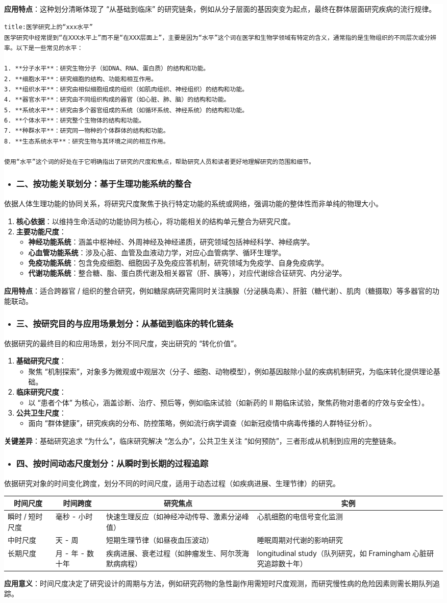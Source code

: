 **应用特点**：这种划分清晰体现了 “从基础到临床” 的研究链条，例如从分子层面的基因突变为起点，最终在群体层面研究疾病的流行规律。

```ad-note
title:医学研究上的“xxx水平”
医学研究中经常提到“在XXX水平上”而不是“在XXX层面上”，主要是因为“水平”这个词在医学和生物学领域有特定的含义，通常指的是生物组织的不同层次或分辨率。以下是一些常见的水平：

1. **分子水平**：研究生物分子（如DNA、RNA、蛋白质）的结构和功能。
2. **细胞水平**：研究细胞的结构、功能和相互作用。
3. **组织水平**：研究由相似细胞组成的组织（如肌肉组织、神经组织）的结构和功能。
4. **器官水平**：研究由不同组织构成的器官（如心脏、肺、脑）的结构和功能。
5. **系统水平**：研究由多个器官组成的系统（如循环系统、神经系统）的结构和功能。
6. **个体水平**：研究整个生物体的结构和功能。
7. **种群水平**：研究同一物种的个体群体的结构和功能。
8. **生态系统水平**：研究生物与其环境之间的相互作用。

使用“水平”这个词的好处在于它明确指出了研究的尺度和焦点，帮助研究人员和读者更好地理解研究的范围和细节。
```

- ### 二、按功能关联划分：基于生理功能系统的整合

依据人体生理功能的协同关系，将研究尺度聚焦于执行特定功能的系统或网络，强调功能的整体性而非单纯的物理大小。

1. **核心依据**：以维持生命活动的功能协同为核心，将功能相关的结构单元整合为研究尺度。
2. **主要功能尺度**：
    - **神经功能系统**：涵盖中枢神经、外周神经及神经递质，研究领域包括神经科学、神经病学。
    - **心血管功能系统**：涉及心脏、血管及血液动力学，对应心血管病学、循环生理学。
    - **免疫功能系统**：包含免疫细胞、细胞因子及免疫应答机制，研究领域为免疫学、自身免疫病学。
    - **代谢功能系统**：整合糖、脂、蛋白质代谢及相关器官（肝、胰等），对应代谢综合征研究、内分泌学。

**应用特点**：适合跨器官 / 组织的整合研究，例如糖尿病研究需同时关注胰腺（分泌胰岛素）、肝脏（糖代谢）、肌肉（糖摄取）等多器官的功能联动。

- ### 三、按研究目的与应用场景划分：从基础到临床的转化链条

依据研究的最终目的和应用场景，划分不同尺度，突出研究的 “转化价值”。

1. **基础研究尺度**：
    - 聚焦 “机制探索”，对象多为微观或中观层次（分子、细胞、动物模型），例如基因敲除小鼠的疾病机制研究，为临床转化提供理论基础。
2. **临床研究尺度**：
    - 以 “患者个体” 为核心，涵盖诊断、治疗、预后等，例如临床试验（如新药的 Ⅱ 期临床试验，聚焦药物对患者的疗效与安全性）。
3. **公共卫生尺度**：
    - 面向 “群体健康”，研究疾病的分布、防控策略，例如流行病学调查（如新冠疫情中病毒传播的人群特征分析）。

**关键差异**：基础研究追求 “为什么”，临床研究解决 “怎么办”，公共卫生关注 “如何预防”，三者形成从机制到应用的完整链条。

- ### 四、按时间动态尺度划分：从瞬时到长期的过程追踪

依据研究对象的时间变化跨度，划分不同的时间尺度，适用于动态过程（如疾病进展、生理节律）的研究。

|时间尺度|时间跨度|研究焦点|实例|
|---|---|---|---|
|瞬时 / 短时尺度|毫秒 - 小时|快速生理反应（如神经冲动传导、激素分泌峰值）|心肌细胞的电信号变化监测|
|中时尺度|天 - 周|短期生理节律（如昼夜血压波动）|睡眠周期对代谢的影响研究|
|长期尺度|月 - 年 - 数十年|疾病进展、衰老过程（如肿瘤发生、阿尔茨海默病病程）|longitudinal study（队列研究，如 Framingham 心脏研究追踪数十年）|

**应用意义**：时间尺度决定了研究设计的周期与方法，例如研究药物的急性副作用需短时尺度观测，而研究慢性病的危险因素则需长期队列追踪。
